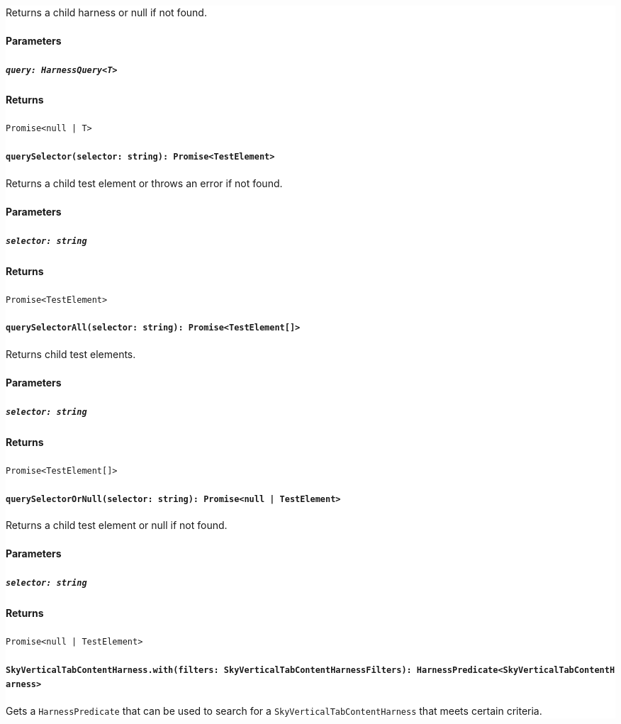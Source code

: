 Returns a child harness or null if not found.

#### Parameters

##### `query: HarnessQuery<T>`

#### Returns

`Promise<null | T>`

#### `querySelector(selector: string): Promise<TestElement>`

Returns a child test element or throws an error if not found.

#### Parameters

##### `selector: string`

#### Returns

`Promise<TestElement>`

#### `querySelectorAll(selector: string): Promise<TestElement[]>`

Returns child test elements.

#### Parameters

##### `selector: string`

#### Returns

`Promise<TestElement[]>`

#### `querySelectorOrNull(selector: string): Promise<null | TestElement>`

Returns a child test element or null if not found.

#### Parameters

##### `selector: string`

#### Returns

`Promise<null | TestElement>`

#### `SkyVerticalTabContentHarness.with(filters: SkyVerticalTabContentHarnessFilters): HarnessPredicate<SkyVerticalTabContentHarness>`

Gets a `HarnessPredicate` that can be used to search for a `SkyVerticalTabContentHarness` that meets certain criteria.
